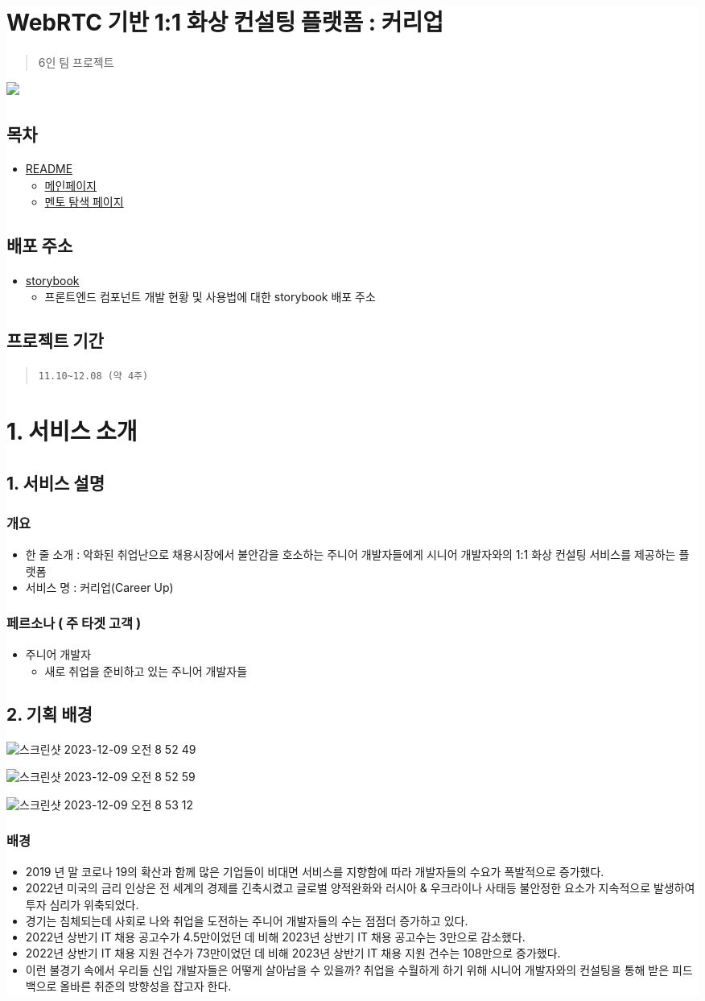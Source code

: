 # WebRTC 기반 1:1 화상 컨설팅 플랫폼 : 커리업
> 6인 팀 프로젝트

<img src='https://github.com/Stendhalsynd/career-up-front/assets/96957774/d0bdbf06-01dd-4deb-bd04-ed69cf3dd16a' width='300' >

## 목차
- [README](#readme)
  - [메인페이지](#메인페이지)
  - [멘토 탐색 페이지](#멘토-탐색-페이지)

## 배포 주소

- [storybook](https://6560bd731f7f9e471fc4de1d-hikhaqgkfh.chromatic.com/)
  - 프론트엔드 컴포넌트 개발 현황 및 사용법에 대한 storybook 배포 주소
  
## 프로젝트 기간

> `11.10~12.08 (약 4주)`


# 1. 서비스 소개

## 1. 서비스 설명

### 개요

- 한 줄 소개 : 악화된 취업난으로 채용시장에서 불안감을 호소하는 주니어 개발자들에게 시니어 개발자와의 1:1 화상 컨설팅 서비스를 제공하는 플랫폼
- 서비스 명 : 커리업(Career Up)

### 페르소나 ( 주 타겟 고객 )

- 주니어 개발자
  - 새로 취업을 준비하고 있는 주니어 개발자들

## 2. 기획 배경

![스크린샷 2023-12-09 오전 8 52 49](https://github.com/Stendhalsynd/career-up-front/assets/96957774/9e49a4ee-b8a5-4d28-867d-b2f955f695bd)

![스크린샷 2023-12-09 오전 8 52 59](https://github.com/Stendhalsynd/career-up-front/assets/96957774/bbc6ff33-efcc-486b-b53c-a14ddeb38966)

![스크린샷 2023-12-09 오전 8 53 12](https://github.com/Stendhalsynd/career-up-front/assets/96957774/eb3fab4f-cec4-4f82-bd29-599b50c58df3)

### 배경

- 2019 년 말 코로나 19의 확산과 함께 많은 기업들이 비대면 서비스를 지향함에 따라 개발자들의 수요가 폭발적으로 증가했다.
- 2022년 미국의 금리 인상은 전 세계의 경제를 긴축시켰고 글로벌 양적완화와 러시아 & 우크라이나 사태등 불안정한 요소가 지속적으로 발생하여 투자 심리가 위축되었다.
- 경기는 침체되는데 사회로 나와 취업을 도전하는 주니어 개발자들의 수는 점점더 증가하고 있다.
- 2022년 상반기 IT 채용 공고수가 4.5만이었던 데 비해 2023년 상반기 IT 채용 공고수는 3만으로 감소했다.
- 2022년 상반기 IT 채용 지원 건수가 73만이었던 데 비해 2023년 상반기 IT 채용 지원 건수는 108만으로 증가했다.
- 이런 불경기 속에서 우리들 신입 개발자들은 어떻게 살아남을 수 있을까? 취업을 수월하게 하기 위해 시니어 개발자와의 컨설팅을 통해 받은 피드백으로 올바른 취준의 방향성을 잡고자 한다.
